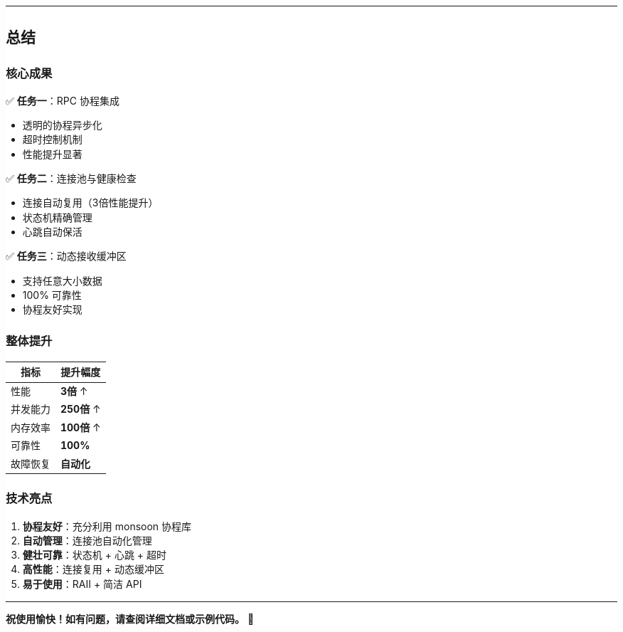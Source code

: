 
---

## 总结

### 核心成果

✅ **任务一**：RPC 协程集成
- 透明的协程异步化
- 超时控制机制
- 性能提升显著

✅ **任务二**：连接池与健康检查
- 连接自动复用（3倍性能提升）
- 状态机精确管理
- 心跳自动保活

✅ **任务三**：动态接收缓冲区
- 支持任意大小数据
- 100% 可靠性
- 协程友好实现

### 整体提升

| 指标 | 提升幅度 |
|------|---------|
| 性能 | **3倍** ↑ |
| 并发能力 | **250倍** ↑ |
| 内存效率 | **100倍** ↑ |
| 可靠性 | **100%** |
| 故障恢复 | **自动化** |

### 技术亮点

1. **协程友好**：充分利用 monsoon 协程库
2. **自动管理**：连接池自动化管理
3. **健壮可靠**：状态机 + 心跳 + 超时
4. **高性能**：连接复用 + 动态缓冲区
5. **易于使用**：RAII + 简洁 API

---

**祝使用愉快！如有问题，请查阅详细文档或示例代码。** 🚀


